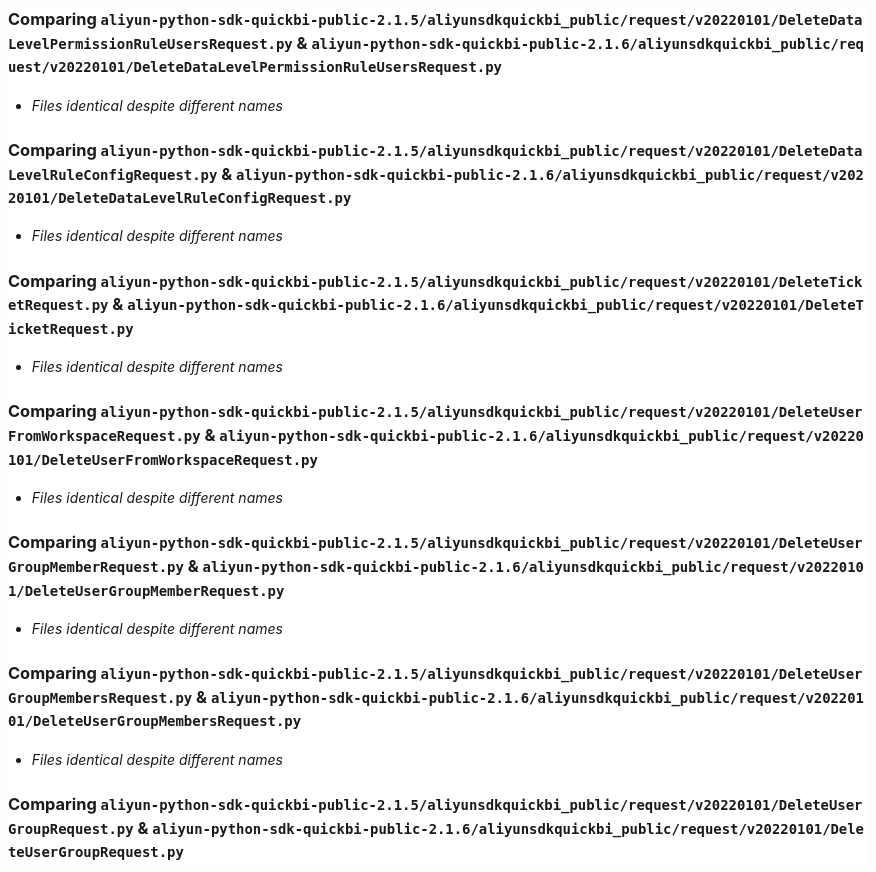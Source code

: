 ### Comparing `aliyun-python-sdk-quickbi-public-2.1.5/aliyunsdkquickbi_public/request/v20220101/DeleteDataLevelPermissionRuleUsersRequest.py` & `aliyun-python-sdk-quickbi-public-2.1.6/aliyunsdkquickbi_public/request/v20220101/DeleteDataLevelPermissionRuleUsersRequest.py`

 * *Files identical despite different names*

### Comparing `aliyun-python-sdk-quickbi-public-2.1.5/aliyunsdkquickbi_public/request/v20220101/DeleteDataLevelRuleConfigRequest.py` & `aliyun-python-sdk-quickbi-public-2.1.6/aliyunsdkquickbi_public/request/v20220101/DeleteDataLevelRuleConfigRequest.py`

 * *Files identical despite different names*

### Comparing `aliyun-python-sdk-quickbi-public-2.1.5/aliyunsdkquickbi_public/request/v20220101/DeleteTicketRequest.py` & `aliyun-python-sdk-quickbi-public-2.1.6/aliyunsdkquickbi_public/request/v20220101/DeleteTicketRequest.py`

 * *Files identical despite different names*

### Comparing `aliyun-python-sdk-quickbi-public-2.1.5/aliyunsdkquickbi_public/request/v20220101/DeleteUserFromWorkspaceRequest.py` & `aliyun-python-sdk-quickbi-public-2.1.6/aliyunsdkquickbi_public/request/v20220101/DeleteUserFromWorkspaceRequest.py`

 * *Files identical despite different names*

### Comparing `aliyun-python-sdk-quickbi-public-2.1.5/aliyunsdkquickbi_public/request/v20220101/DeleteUserGroupMemberRequest.py` & `aliyun-python-sdk-quickbi-public-2.1.6/aliyunsdkquickbi_public/request/v20220101/DeleteUserGroupMemberRequest.py`

 * *Files identical despite different names*

### Comparing `aliyun-python-sdk-quickbi-public-2.1.5/aliyunsdkquickbi_public/request/v20220101/DeleteUserGroupMembersRequest.py` & `aliyun-python-sdk-quickbi-public-2.1.6/aliyunsdkquickbi_public/request/v20220101/DeleteUserGroupMembersRequest.py`

 * *Files identical despite different names*

### Comparing `aliyun-python-sdk-quickbi-public-2.1.5/aliyunsdkquickbi_public/request/v20220101/DeleteUserGroupRequest.py` & `aliyun-python-sdk-quickbi-public-2.1.6/aliyunsdkquickbi_public/request/v20220101/DeleteUserGroupRequest.py`

